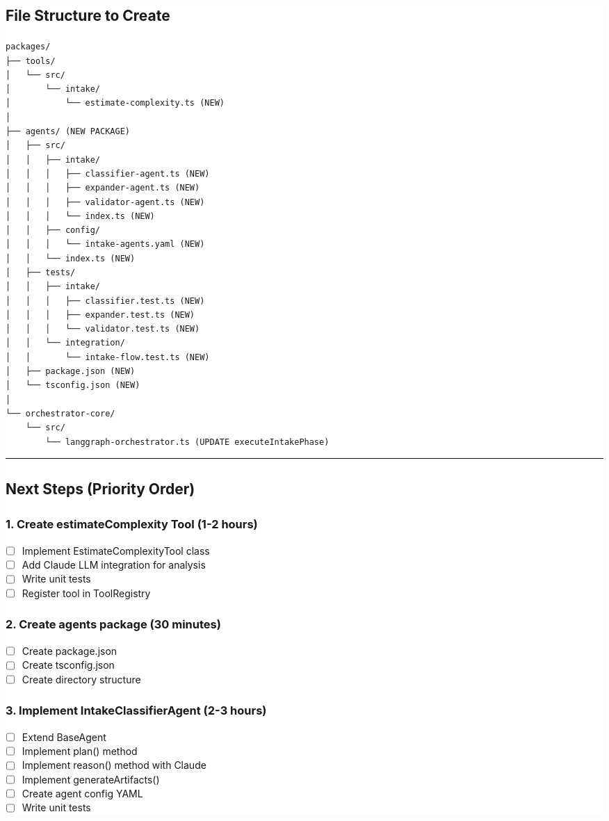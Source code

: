 
## File Structure to Create

```
packages/
├── tools/
│   └── src/
│       └── intake/
│           └── estimate-complexity.ts (NEW)
│
├── agents/ (NEW PACKAGE)
│   ├── src/
│   │   ├── intake/
│   │   │   ├── classifier-agent.ts (NEW)
│   │   │   ├── expander-agent.ts (NEW)
│   │   │   ├── validator-agent.ts (NEW)
│   │   │   └── index.ts (NEW)
│   │   ├── config/
│   │   │   └── intake-agents.yaml (NEW)
│   │   └── index.ts (NEW)
│   ├── tests/
│   │   ├── intake/
│   │   │   ├── classifier.test.ts (NEW)
│   │   │   ├── expander.test.ts (NEW)
│   │   │   └── validator.test.ts (NEW)
│   │   └── integration/
│   │       └── intake-flow.test.ts (NEW)
│   ├── package.json (NEW)
│   └── tsconfig.json (NEW)
│
└── orchestrator-core/
    └── src/
        └── langgraph-orchestrator.ts (UPDATE executeIntakePhase)
```

---

## Next Steps (Priority Order)

### 1. Create estimateComplexity Tool (1-2 hours)
- [ ] Implement EstimateComplexityTool class
- [ ] Add Claude LLM integration for analysis
- [ ] Write unit tests
- [ ] Register tool in ToolRegistry

### 2. Create agents package (30 minutes)
- [ ] Create package.json
- [ ] Create tsconfig.json
- [ ] Create directory structure

### 3. Implement IntakeClassifierAgent (2-3 hours)
- [ ] Extend BaseAgent
- [ ] Implement plan() method
- [ ] Implement reason() method with Claude
- [ ] Implement generateArtifacts()
- [ ] Create agent config YAML
- [ ] Write unit tests
